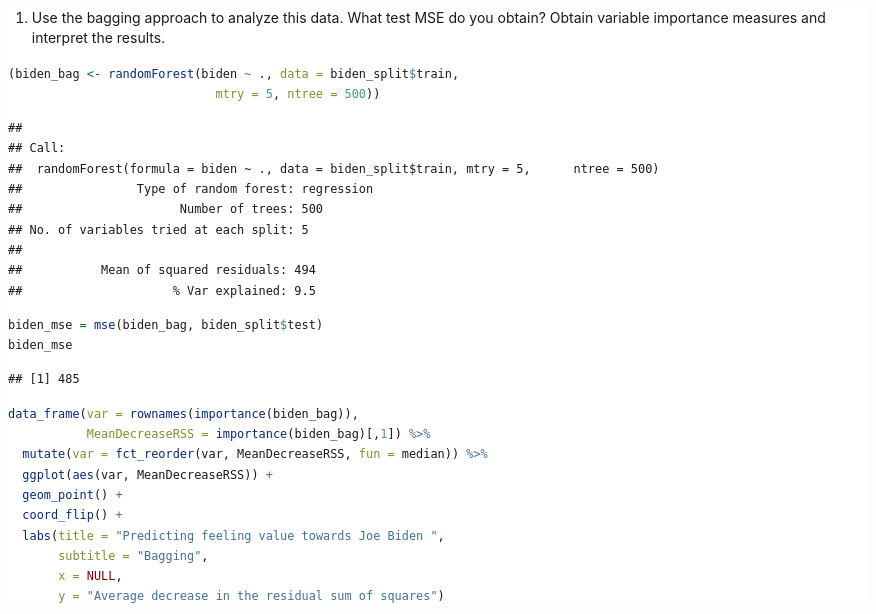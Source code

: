 1.  Use the bagging approach to analyze this data. What test MSE do you obtain? Obtain variable importance measures and interpret the results.

``` r
(biden_bag <- randomForest(biden ~ ., data = biden_split$train,
                             mtry = 5, ntree = 500))
```

    ## 
    ## Call:
    ##  randomForest(formula = biden ~ ., data = biden_split$train, mtry = 5,      ntree = 500) 
    ##                Type of random forest: regression
    ##                      Number of trees: 500
    ## No. of variables tried at each split: 5
    ## 
    ##           Mean of squared residuals: 494
    ##                     % Var explained: 9.5

``` r
biden_mse = mse(biden_bag, biden_split$test)
biden_mse
```

    ## [1] 485

``` r
data_frame(var = rownames(importance(biden_bag)),
           MeanDecreaseRSS = importance(biden_bag)[,1]) %>%
  mutate(var = fct_reorder(var, MeanDecreaseRSS, fun = median)) %>%
  ggplot(aes(var, MeanDecreaseRSS)) +
  geom_point() +
  coord_flip() +
  labs(title = "Predicting feeling value towards Joe Biden ",
       subtitle = "Bagging",
       x = NULL,
       y = "Average decrease in the residual sum of squares")
```
